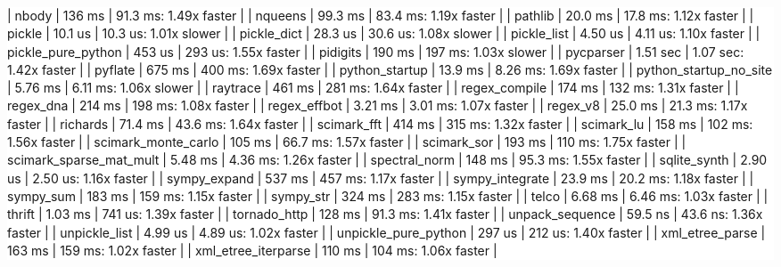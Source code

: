 | nbody                   | 136 ms                                                 | 91.3 ms: 1.49x faster                                  |
| nqueens                 | 99.3 ms                                                | 83.4 ms: 1.19x faster                                  |
| pathlib                 | 20.0 ms                                                | 17.8 ms: 1.12x faster                                  |
| pickle                  | 10.1 us                                                | 10.3 us: 1.01x slower                                  |
| pickle_dict             | 28.3 us                                                | 30.6 us: 1.08x slower                                  |
| pickle_list             | 4.50 us                                                | 4.11 us: 1.10x faster                                  |
| pickle_pure_python      | 453 us                                                 | 293 us: 1.55x faster                                   |
| pidigits                | 190 ms                                                 | 197 ms: 1.03x slower                                   |
| pycparser               | 1.51 sec                                               | 1.07 sec: 1.42x faster                                 |
| pyflate                 | 675 ms                                                 | 400 ms: 1.69x faster                                   |
| python_startup          | 13.9 ms                                                | 8.26 ms: 1.69x faster                                  |
| python_startup_no_site  | 5.76 ms                                                | 6.11 ms: 1.06x slower                                  |
| raytrace                | 461 ms                                                 | 281 ms: 1.64x faster                                   |
| regex_compile           | 174 ms                                                 | 132 ms: 1.31x faster                                   |
| regex_dna               | 214 ms                                                 | 198 ms: 1.08x faster                                   |
| regex_effbot            | 3.21 ms                                                | 3.01 ms: 1.07x faster                                  |
| regex_v8                | 25.0 ms                                                | 21.3 ms: 1.17x faster                                  |
| richards                | 71.4 ms                                                | 43.6 ms: 1.64x faster                                  |
| scimark_fft             | 414 ms                                                 | 315 ms: 1.32x faster                                   |
| scimark_lu              | 158 ms                                                 | 102 ms: 1.56x faster                                   |
| scimark_monte_carlo     | 105 ms                                                 | 66.7 ms: 1.57x faster                                  |
| scimark_sor             | 193 ms                                                 | 110 ms: 1.75x faster                                   |
| scimark_sparse_mat_mult | 5.48 ms                                                | 4.36 ms: 1.26x faster                                  |
| spectral_norm           | 148 ms                                                 | 95.3 ms: 1.55x faster                                  |
| sqlite_synth            | 2.90 us                                                | 2.50 us: 1.16x faster                                  |
| sympy_expand            | 537 ms                                                 | 457 ms: 1.17x faster                                   |
| sympy_integrate         | 23.9 ms                                                | 20.2 ms: 1.18x faster                                  |
| sympy_sum               | 183 ms                                                 | 159 ms: 1.15x faster                                   |
| sympy_str               | 324 ms                                                 | 283 ms: 1.15x faster                                   |
| telco                   | 6.68 ms                                                | 6.46 ms: 1.03x faster                                  |
| thrift                  | 1.03 ms                                                | 741 us: 1.39x faster                                   |
| tornado_http            | 128 ms                                                 | 91.3 ms: 1.41x faster                                  |
| unpack_sequence         | 59.5 ns                                                | 43.6 ns: 1.36x faster                                  |
| unpickle_list           | 4.99 us                                                | 4.89 us: 1.02x faster                                  |
| unpickle_pure_python    | 297 us                                                 | 212 us: 1.40x faster                                   |
| xml_etree_parse         | 163 ms                                                 | 159 ms: 1.02x faster                                   |
| xml_etree_iterparse     | 110 ms                                                 | 104 ms: 1.06x faster                                   |